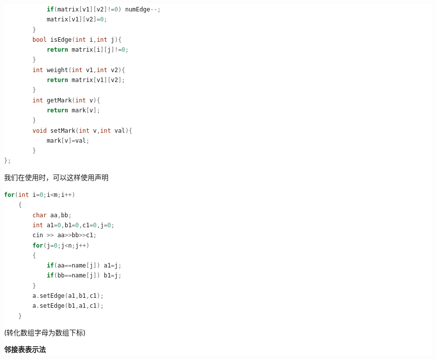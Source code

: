 ```c++
			if(matrix[v1][v2]!=0) numEdge--;
			matrix[v1][v2]=0;
		}
		bool isEdge(int i,int j){
			return matrix[i][j]!=0;
		}
		int weight(int v1,int v2){
			return matrix[v1][v2];
		}
		int getMark(int v){
			return mark[v];
		}
		void setMark(int v,int val){
			mark[v]=val;
		}
};
```

我们在使用时，可以这样使用声明

```c++
for(int i=0;i<m;i++)
	{
		char aa,bb;
		int a1=0,b1=0,c1=0,j=0;
		cin >> aa>>bb>>c1;
		for(j=0;j<n;j++)
		{
			if(aa==name[j]) a1=j;
			if(bb==name[j]) b1=j;
		}
		a.setEdge(a1,b1,c1);
		a.setEdge(b1,a1,c1); 
	}
```

(转化数组字母为数组下标)



**邻接表表示法**